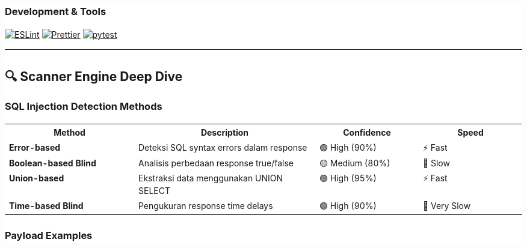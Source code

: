 ### **Development & Tools**
[![ESLint](https://img.shields.io/badge/ESLint-4B32C3?style=flat-square&logo=eslint&logoColor=white)](https://eslint.org)
[![Prettier](https://img.shields.io/badge/Prettier-F7B93E?style=flat-square&logo=prettier&logoColor=black)](https://prettier.io)
[![pytest](https://img.shields.io/badge/pytest-0A9EDC?style=flat-square&logo=pytest&logoColor=white)](https://pytest.org)

</div>

---

## 🔍 **Scanner Engine Deep Dive**

### **SQL Injection Detection Methods**

<table>
<tr>
<th width="25%">Method</th>
<th width="35%">Description</th>
<th width="20%">Confidence</th>
<th width="20%">Speed</th>
</tr>
<tr>
<td><strong>Error-based</strong></td>
<td>Deteksi SQL syntax errors dalam response</td>
<td>🟢 High (90%)</td>
<td>⚡ Fast</td>
</tr>
<tr>
<td><strong>Boolean-based Blind</strong></td>
<td>Analisis perbedaan response true/false</td>
<td>🟡 Medium (80%)</td>
<td>🐌 Slow</td>
</tr>
<tr>
<td><strong>Union-based</strong></td>
<td>Ekstraksi data menggunakan UNION SELECT</td>
<td>🟢 High (95%)</td>
<td>⚡ Fast</td>
</tr>
<tr>
<td><strong>Time-based Blind</strong></td>
<td>Pengukuran response time delays</td>
<td>🟢 High (90%)</td>
<td>🐌 Very Slow</td>
</tr>
</table>

### **Payload Examples**
